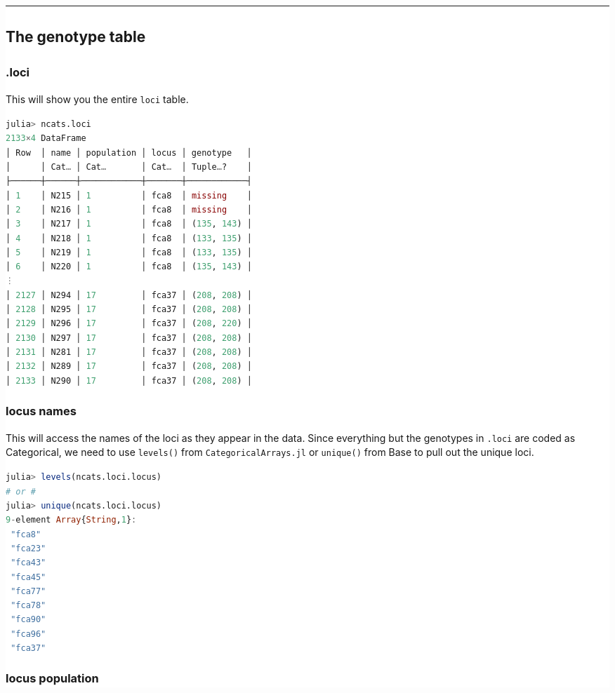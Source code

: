 --------------------

## The genotype table

### .loci

This will show you the entire `loci` table.

```julia
julia> ncats.loci
2133×4 DataFrame
│ Row  │ name │ population │ locus │ genotype   │
│      │ Cat… │ Cat…       │ Cat…  │ Tuple…?    │
├──────┼──────┼────────────┼───────┼────────────┤
│ 1    │ N215 │ 1          │ fca8  │ missing    │
│ 2    │ N216 │ 1          │ fca8  │ missing    │
│ 3    │ N217 │ 1          │ fca8  │ (135, 143) │
│ 4    │ N218 │ 1          │ fca8  │ (133, 135) │
│ 5    │ N219 │ 1          │ fca8  │ (133, 135) │
│ 6    │ N220 │ 1          │ fca8  │ (135, 143) │
⋮
│ 2127 │ N294 │ 17         │ fca37 │ (208, 208) │
│ 2128 │ N295 │ 17         │ fca37 │ (208, 208) │
│ 2129 │ N296 │ 17         │ fca37 │ (208, 220) │
│ 2130 │ N297 │ 17         │ fca37 │ (208, 208) │
│ 2131 │ N281 │ 17         │ fca37 │ (208, 208) │
│ 2132 │ N289 │ 17         │ fca37 │ (208, 208) │
│ 2133 │ N290 │ 17         │ fca37 │ (208, 208) │
```

### locus names

This will access the names of the loci as they appear in the data. Since everything but the genotypes in `.loci` are coded as Categorical, we need to use `levels()` from `CategoricalArrays.jl` or `unique()` from Base to pull out the unique loci. 

```julia
julia> levels(ncats.loci.locus)
# or #
julia> unique(ncats.loci.locus)
9-element Array{String,1}:
 "fca8" 
 "fca23"
 "fca43"
 "fca45"
 "fca77"
 "fca78"
 "fca90"
 "fca96"
 "fca37"
```

### locus population
